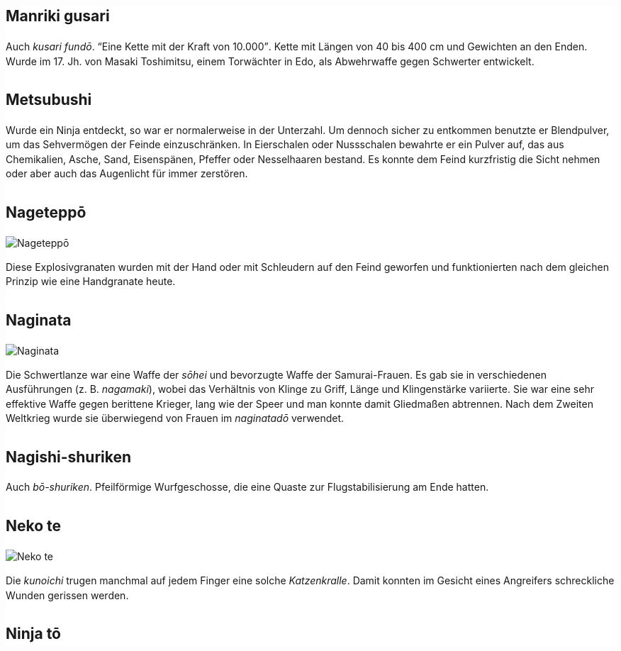 
## Manriki gusari

Auch *kusari fundō*. <q>Eine Kette mit der Kraft von 10.000</q>. Kette mit Längen von 40 bis 400 cm und Gewichten an den Enden. Wurde im 17. Jh. von Masaki Toshimitsu, einem Torwächter in Edo, als Abwehrwaffe gegen Schwerter entwickelt.


## Metsubushi

Wurde ein Ninja entdeckt, so war er normalerweise in der Unterzahl. Um dennoch sicher zu entkommen benutzte er Blendpulver, um das Sehvermögen der Feinde einzuschränken. In Eierschalen oder Nussschalen bewahrte er ein Pulver auf, das aus Chemikalien, Asche, Sand, Eisenspänen, Pfeffer oder Nesselhaaren bestand. Es konnte dem Feind kurzfristig die Sicht nehmen oder aber auch das Augenlicht für immer zerstören.


## Nageteppō

![Nageteppō](/assets/images/articles/waffen-nageteppo.jpg)

Diese Explosivgranaten wurden mit der Hand oder mit Schleudern auf den Feind geworfen und funktionierten nach dem gleichen Prinzip wie eine Handgranate heute.


## Naginata

![Naginata](/assets/images/articles/waffen-naginata.jpg)

Die Schwertlanze war eine Waffe der *sōhei* und bevorzugte Waffe der Samurai-Frauen. Es gab sie in verschiedenen Ausführungen (z. B. *nagamaki*), wobei das Verhältnis von Klinge zu Griff, Länge und Klingenstärke variierte. Sie war eine sehr effektive Waffe gegen berittene Krieger, lang wie der Speer und man konnte damit Gliedmaßen abtrennen. Nach dem Zweiten Weltkrieg wurde sie überwiegend von Frauen im *naginatadō* verwendet.


## Nagishi-shuriken

Auch *bō-shuriken*. Pfeilförmige Wurfgeschosse, die eine Quaste zur Flugstabilisierung am Ende hatten.


## Neko te

![Neko te](/assets/images/articles/waffen-nekote.jpg)

Die *kunoichi* trugen manchmal auf jedem Finger eine solche *Katzenkralle*. Damit konnten im Gesicht eines Angreifers schreckliche Wunden gerissen werden.


## Ninja tō
